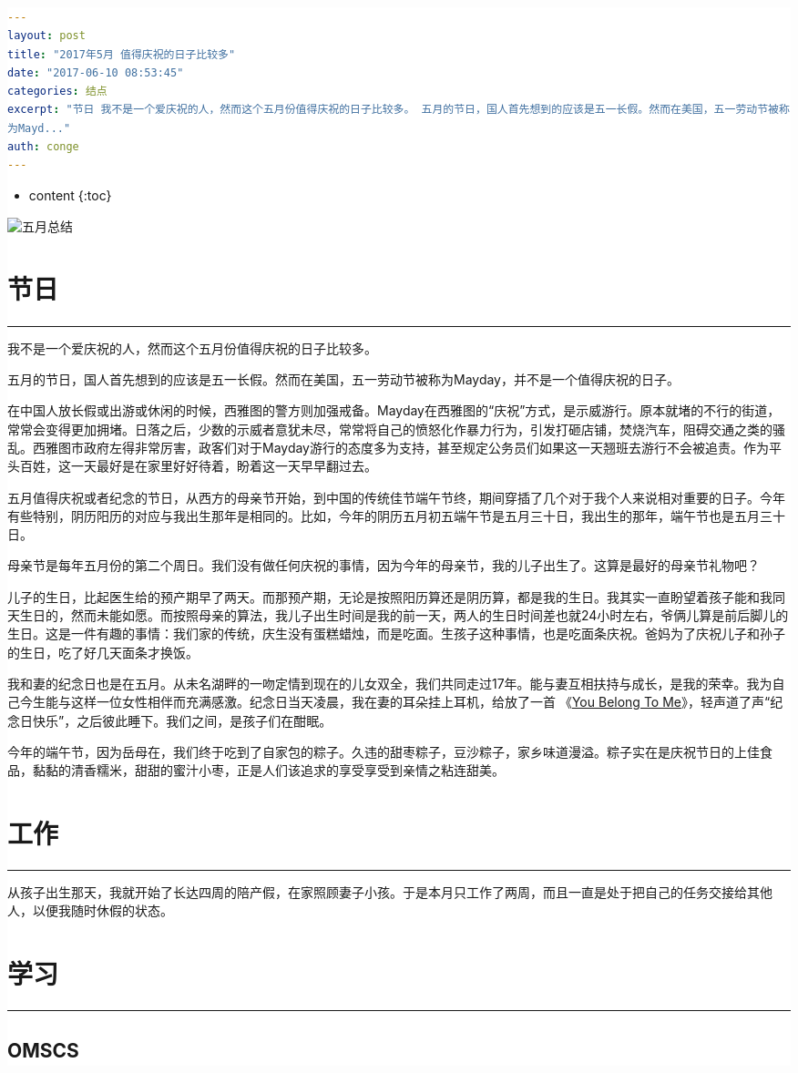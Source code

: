 ```yaml
---
layout: post
title: "2017年5月 值得庆祝的日子比较多"
date: "2017-06-10 08:53:45"
categories: 结点
excerpt: "节日 我不是一个爱庆祝的人，然而这个五月份值得庆祝的日子比较多。 五月的节日，国人首先想到的应该是五一长假。然而在美国，五一劳动节被称为Mayd..."
auth: conge
---
```

* content
{:toc}

![五月总结](/assets/images/结点/118382-4537b10170e4805a.png)

# 节日

----

我不是一个爱庆祝的人，然而这个五月份值得庆祝的日子比较多。

五月的节日，国人首先想到的应该是五一长假。然而在美国，五一劳动节被称为Mayday，并不是一个值得庆祝的日子。

在中国人放长假或出游或休闲的时候，西雅图的警方则加强戒备。Mayday在西雅图的“庆祝”方式，是示威游行。原本就堵的不行的街道，常常会变得更加拥堵。日落之后，少数的示威者意犹未尽，常常将自己的愤怒化作暴力行为，引发打砸店铺，焚烧汽车，阻碍交通之类的骚乱。西雅图市政府左得非常厉害，政客们对于Mayday游行的态度多为支持，甚至规定公务员们如果这一天翘班去游行不会被追责。作为平头百姓，这一天最好是在家里好好待着，盼着这一天早早翻过去。

五月值得庆祝或者纪念的节日，从西方的母亲节开始，到中国的传统佳节端午节终，期间穿插了几个对于我个人来说相对重要的日子。今年有些特别，阴历阳历的对应与我出生那年是相同的。比如，今年的阴历五月初五端午节是五月三十日，我出生的那年，端午节也是五月三十日。

母亲节是每年五月份的第二个周日。我们没有做任何庆祝的事情，因为今年的母亲节，我的儿子出生了。这算是最好的母亲节礼物吧？

儿子的生日，比起医生给的预产期早了两天。而那预产期，无论是按照阳历算还是阴历算，都是我的生日。我其实一直盼望着孩子能和我同天生日的，然而未能如愿。而按照母亲的算法，我儿子出生时间是我的前一天，两人的生日时间差也就24小时左右，爷俩儿算是前后脚儿的生日。这是一件有趣的事情：我们家的传统，庆生没有蛋糕蜡烛，而是吃面。生孩子这种事情，也是吃面条庆祝。爸妈为了庆祝儿子和孙子的生日，吃了好几天面条才换饭。

我和妻的纪念日也是在五月。从未名湖畔的一吻定情到现在的儿女双全，我们共同走过17年。能与妻互相扶持与成长，是我的荣幸。我为自己今生能与这样一位女性相伴而充满感激。纪念日当天凌晨，我在妻的耳朵挂上耳机，给放了一首 《[You Belong To Me](https://douban.fm/song/224990g779e)》，轻声道了声“纪念日快乐”，之后彼此睡下。我们之间，是孩子们在酣眠。

今年的端午节，因为岳母在，我们终于吃到了自家包的粽子。久违的甜枣粽子，豆沙粽子，家乡味道漫溢。粽子实在是庆祝节日的上佳食品，黏黏的清香糯米，甜甜的蜜汁小枣，正是人们该追求的享受享受到亲情之粘连甜美。

# 工作

----

从孩子出生那天，我就开始了长达四周的陪产假，在家照顾妻子小孩。于是本月只工作了两周，而且一直是处于把自己的任务交接给其他人，以便我随时休假的状态。

# 学习

----

## OMSCS
